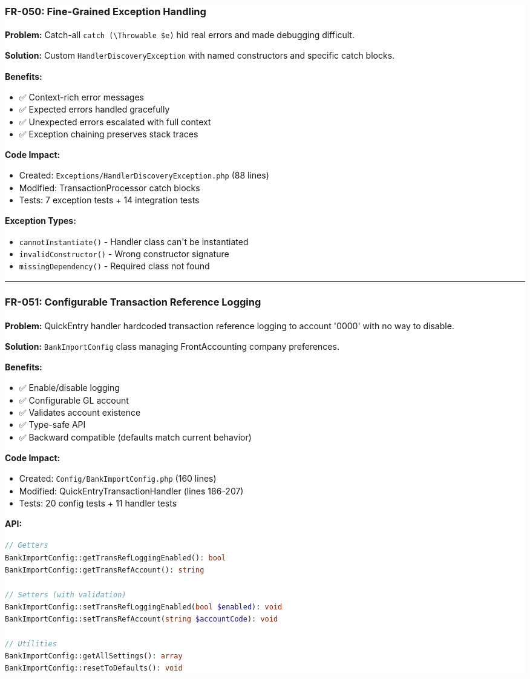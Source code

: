 
### FR-050: Fine-Grained Exception Handling

**Problem:** Catch-all `catch (\Throwable $e)` hid real errors and made debugging difficult.

**Solution:** Custom `HandlerDiscoveryException` with named constructors and specific catch blocks.

**Benefits:**
- ✅ Context-rich error messages
- ✅ Expected errors handled gracefully
- ✅ Unexpected errors escalated with full context
- ✅ Exception chaining preserves stack traces

**Code Impact:**
- Created: `Exceptions/HandlerDiscoveryException.php` (88 lines)
- Modified: TransactionProcessor catch blocks
- Tests: 7 exception tests + 14 integration tests

**Exception Types:**
- `cannotInstantiate()` - Handler class can't be instantiated
- `invalidConstructor()` - Wrong constructor signature
- `missingDependency()` - Required class not found

---

### FR-051: Configurable Transaction Reference Logging

**Problem:** QuickEntry handler hardcoded transaction reference logging to account '0000' with no way to disable.

**Solution:** `BankImportConfig` class managing FrontAccounting company preferences.

**Benefits:**
- ✅ Enable/disable logging
- ✅ Configurable GL account
- ✅ Validates account existence
- ✅ Type-safe API
- ✅ Backward compatible (defaults match current behavior)

**Code Impact:**
- Created: `Config/BankImportConfig.php` (160 lines)
- Modified: QuickEntryTransactionHandler (lines 186-207)
- Tests: 20 config tests + 11 handler tests

**API:**
```php
// Getters
BankImportConfig::getTransRefLoggingEnabled(): bool
BankImportConfig::getTransRefAccount(): string

// Setters (with validation)
BankImportConfig::setTransRefLoggingEnabled(bool $enabled): void
BankImportConfig::setTransRefAccount(string $accountCode): void

// Utilities
BankImportConfig::getAllSettings(): array
BankImportConfig::resetToDefaults(): void
```
